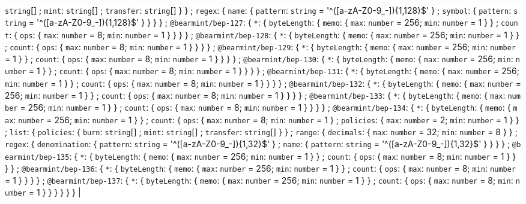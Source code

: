 `string`[] ; `mint`: `string`[] ; `transfer`: `string`[]  }  } ; `regex`: { `name`: { `pattern`: `string` = '^([a-zA-Z0-9\_-]){1,128}$' } ; `symbol`: { `pattern`: `string` = '^([a-zA-Z0-9\_-]){1,128}$' }  }  }  } ; `@bearmint/bep-127`: { `*`: { `byteLength`: { `memo`: { `max`: `number` = 256; `min`: `number` = 1 }  } ; `count`: { `ops`: { `max`: `number` = 8; `min`: `number` = 1 }  }  }  } ; `@bearmint/bep-128`: { `*`: { `byteLength`: { `memo`: { `max`: `number` = 256; `min`: `number` = 1 }  } ; `count`: { `ops`: { `max`: `number` = 8; `min`: `number` = 1 }  }  }  } ; `@bearmint/bep-129`: { `*`: { `byteLength`: { `memo`: { `max`: `number` = 256; `min`: `number` = 1 }  } ; `count`: { `ops`: { `max`: `number` = 8; `min`: `number` = 1 }  }  }  } ; `@bearmint/bep-130`: { `*`: { `byteLength`: { `memo`: { `max`: `number` = 256; `min`: `number` = 1 }  } ; `count`: { `ops`: { `max`: `number` = 8; `min`: `number` = 1 }  }  }  } ; `@bearmint/bep-131`: { `*`: { `byteLength`: { `memo`: { `max`: `number` = 256; `min`: `number` = 1 }  } ; `count`: { `ops`: { `max`: `number` = 8; `min`: `number` = 1 }  }  }  } ; `@bearmint/bep-132`: { `*`: { `byteLength`: { `memo`: { `max`: `number` = 256; `min`: `number` = 1 }  } ; `count`: { `ops`: { `max`: `number` = 8; `min`: `number` = 1 }  }  }  } ; `@bearmint/bep-133`: { `*`: { `byteLength`: { `memo`: { `max`: `number` = 256; `min`: `number` = 1 }  } ; `count`: { `ops`: { `max`: `number` = 8; `min`: `number` = 1 }  }  }  } ; `@bearmint/bep-134`: { `*`: { `byteLength`: { `memo`: { `max`: `number` = 256; `min`: `number` = 1 }  } ; `count`: { `ops`: { `max`: `number` = 8; `min`: `number` = 1 } ; `policies`: { `max`: `number` = 2; `min`: `number` = 1 }  } ; `list`: { `policies`: { `burn`: `string`[] ; `mint`: `string`[] ; `transfer`: `string`[]  }  } ; `range`: { `decimals`: { `max`: `number` = 32; `min`: `number` = 8 }  } ; `regex`: { `denomination`: { `pattern`: `string` = '^([a-zA-Z0-9\_-]){1,32}$' } ; `name`: { `pattern`: `string` = '^([a-zA-Z0-9\_-]){1,32}$' }  }  }  } ; `@bearmint/bep-135`: { `*`: { `byteLength`: { `memo`: { `max`: `number` = 256; `min`: `number` = 1 }  } ; `count`: { `ops`: { `max`: `number` = 8; `min`: `number` = 1 }  }  }  } ; `@bearmint/bep-136`: { `*`: { `byteLength`: { `memo`: { `max`: `number` = 256; `min`: `number` = 1 }  } ; `count`: { `ops`: { `max`: `number` = 8; `min`: `number` = 1 }  }  }  } ; `@bearmint/bep-137`: { `*`: { `byteLength`: { `memo`: { `max`: `number` = 256; `min`: `number` = 1 }  } ; `count`: { `ops`: { `max`: `number` = 8; `min`: `number` = 1 }  }  }  }  }  } |